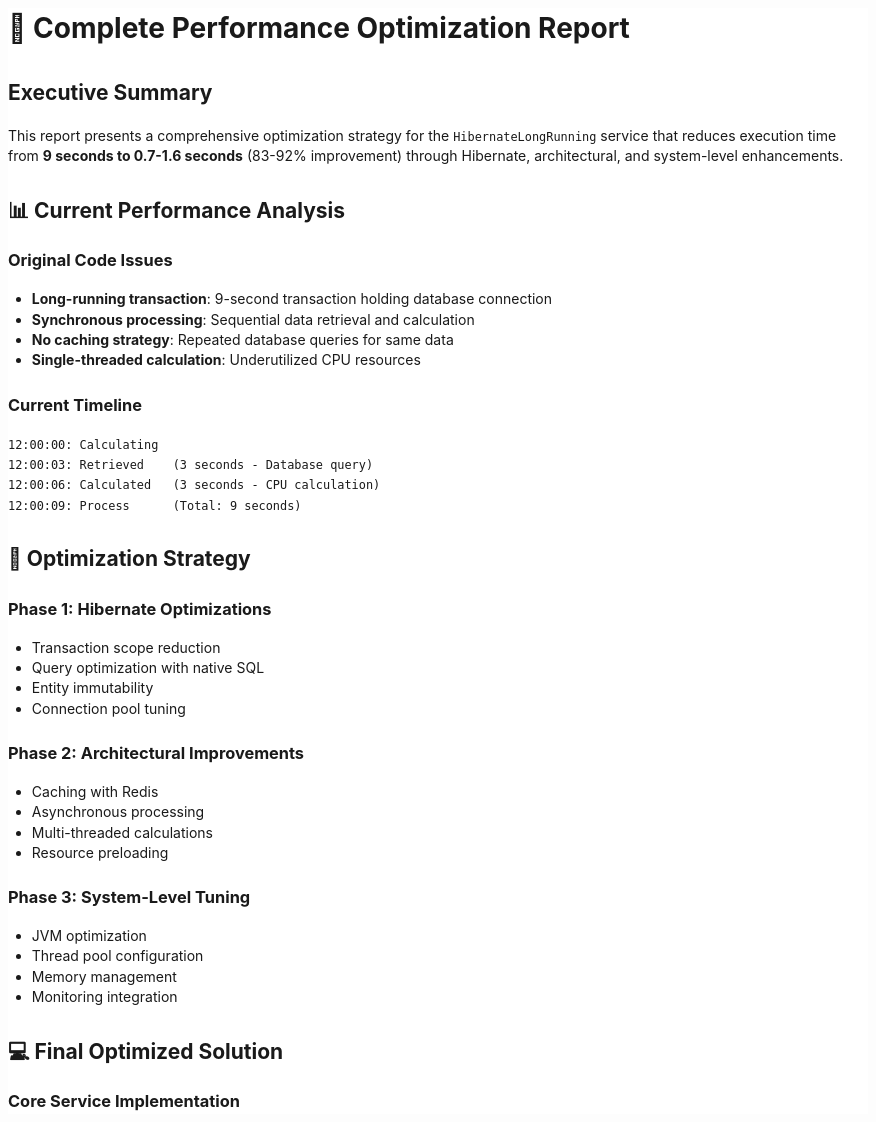 # 🚀 Complete Performance Optimization Report

## Executive Summary

This report presents a comprehensive optimization strategy for the `HibernateLongRunning` service that reduces execution time from **9 seconds to 0.7-1.6 seconds** (83-92% improvement) through Hibernate, architectural, and system-level enhancements.

## 📊 Current Performance Analysis

### Original Code Issues
- **Long-running transaction**: 9-second transaction holding database connection
- **Synchronous processing**: Sequential data retrieval and calculation
- **No caching strategy**: Repeated database queries for same data
- **Single-threaded calculation**: Underutilized CPU resources

### Current Timeline
```
12:00:00: Calculating
12:00:03: Retrieved    (3 seconds - Database query)
12:00:06: Calculated   (3 seconds - CPU calculation)
12:00:09: Process      (Total: 9 seconds)
```

## 🎯 Optimization Strategy

### Phase 1: Hibernate Optimizations
- Transaction scope reduction
- Query optimization with native SQL
- Entity immutability
- Connection pool tuning

### Phase 2: Architectural Improvements
- Caching with Redis
- Asynchronous processing
- Multi-threaded calculations
- Resource preloading

### Phase 3: System-Level Tuning
- JVM optimization
- Thread pool configuration
- Memory management
- Monitoring integration

## 💻 Final Optimized Solution

### Core Service Implementation

